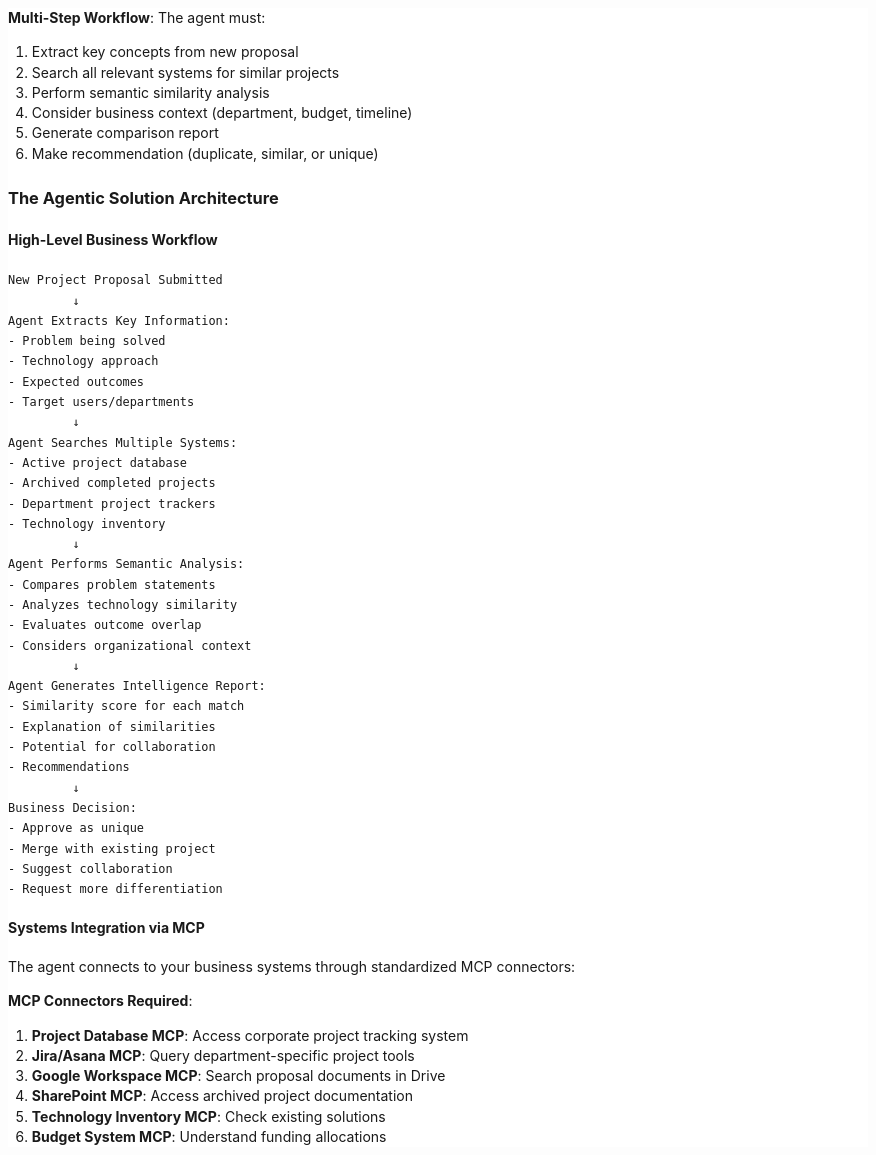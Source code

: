 **Multi-Step Workflow**: The agent must:
1. Extract key concepts from new proposal
2. Search all relevant systems for similar projects
3. Perform semantic similarity analysis
4. Consider business context (department, budget, timeline)
5. Generate comparison report
6. Make recommendation (duplicate, similar, or unique)

### The Agentic Solution Architecture

#### High-Level Business Workflow

```
New Project Proposal Submitted
         ↓
Agent Extracts Key Information:
- Problem being solved
- Technology approach
- Expected outcomes
- Target users/departments
         ↓
Agent Searches Multiple Systems:
- Active project database
- Archived completed projects
- Department project trackers
- Technology inventory
         ↓
Agent Performs Semantic Analysis:
- Compares problem statements
- Analyzes technology similarity
- Evaluates outcome overlap
- Considers organizational context
         ↓
Agent Generates Intelligence Report:
- Similarity score for each match
- Explanation of similarities
- Potential for collaboration
- Recommendations
         ↓
Business Decision:
- Approve as unique
- Merge with existing project
- Suggest collaboration
- Request more differentiation
```

#### Systems Integration via MCP

The agent connects to your business systems through standardized MCP connectors:

**MCP Connectors Required**:
1. **Project Database MCP**: Access corporate project tracking system
2. **Jira/Asana MCP**: Query department-specific project tools
3. **Google Workspace MCP**: Search proposal documents in Drive
4. **SharePoint MCP**: Access archived project documentation
5. **Technology Inventory MCP**: Check existing solutions
6. **Budget System MCP**: Understand funding allocations
